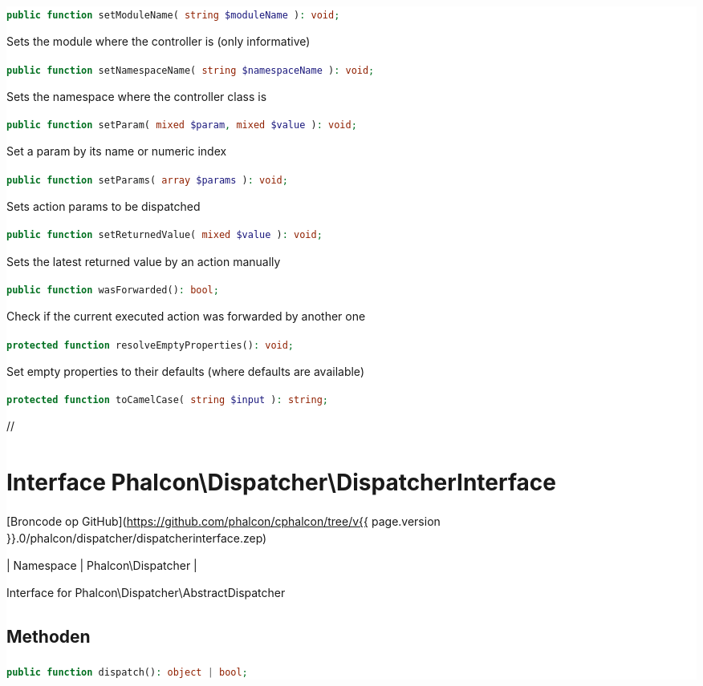 ```php
```

```php
public function setModuleName( string $moduleName ): void;
```

Sets the module where the controller is (only informative)

```php
public function setNamespaceName( string $namespaceName ): void;
```

Sets the namespace where the controller class is

```php
public function setParam( mixed $param, mixed $value ): void;
```

Set a param by its name or numeric index

```php
public function setParams( array $params ): void;
```

Sets action params to be dispatched

```php
public function setReturnedValue( mixed $value ): void;
```

Sets the latest returned value by an action manually

```php
public function wasForwarded(): bool;
```

Check if the current executed action was forwarded by another one

```php
protected function resolveEmptyProperties(): void;
```

Set empty properties to their defaults (where defaults are available)

```php
protected function toCamelCase( string $input ): string;
```

//

<h1 id="dispatcher-dispatcherinterface">Interface Phalcon\Dispatcher\DispatcherInterface</h1>

[Broncode op GitHub](https://github.com/phalcon/cphalcon/tree/v{{ page.version }}.0/phalcon/dispatcher/dispatcherinterface.zep)

| Namespace | Phalcon\Dispatcher |

Interface for Phalcon\Dispatcher\AbstractDispatcher

## Methoden

```php
public function dispatch(): object | bool;
```
